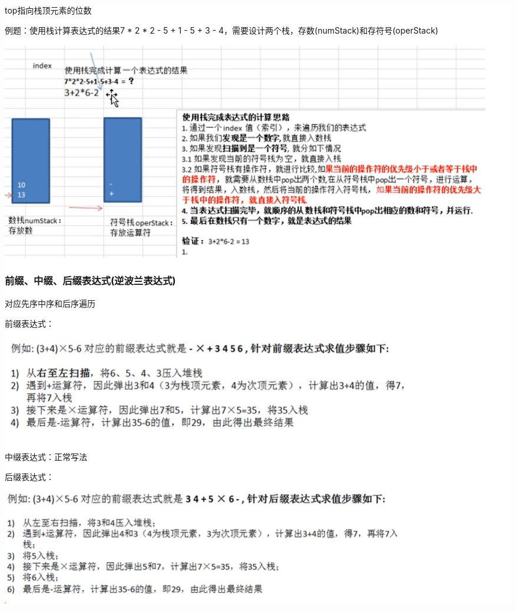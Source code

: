 top指向栈顶元素的位数

例题：使用栈计算表达式的结果7 * 2 * 2 - 5 + 1 - 5 + 3 - 4，需要设计两个栈，存数(numStack)和存符号(operStack)

![](图片/Snipaste_2023-02-15_16-11-26.png)

### 前缀、中缀、后缀表达式(逆波兰表达式)

对应先序中序和后序遍历

前缀表达式：

![](图片/Snipaste_2023-02-15_16-20-42.png)

中缀表达式：正常写法

后缀表达式：

![](图片/Snipaste_2023-02-15_16-24-13.png)
